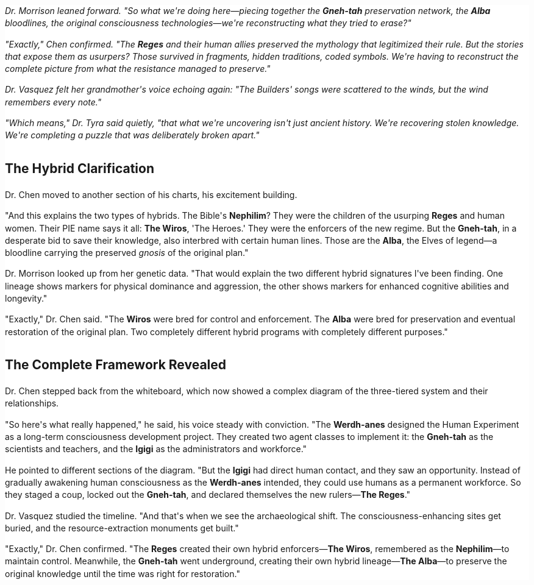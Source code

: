 *Dr. Morrison leaned forward. "So what we're doing here—piecing together the **Gneh-tah** preservation network, the **Alba** bloodlines, the original consciousness technologies—we're reconstructing what they tried to erase?"*

*"Exactly," Chen confirmed. "The **Reges** and their human allies preserved the mythology that legitimized their rule. But the stories that expose them as usurpers? Those survived in fragments, hidden traditions, coded symbols. We're having to reconstruct the complete picture from what the resistance managed to preserve."*

*Dr. Vasquez felt her grandmother's voice echoing again: "The Builders' songs were scattered to the winds, but the wind remembers every note."*

*"Which means," Dr. Tyra said quietly, "that what we're uncovering isn't just ancient history. We're recovering stolen knowledge. We're completing a puzzle that was deliberately broken apart."*

## The Hybrid Clarification

Dr. Chen moved to another section of his charts, his excitement building.

"And this explains the two types of hybrids. The Bible's **Nephilim**? They were the children of the usurping **Reges** and human women. Their PIE name says it all: **The Wiros**, 'The Heroes.' They were the enforcers of the new regime. But the **Gneh-tah**, in a desperate bid to save their knowledge, also interbred with certain human lines. Those are the **Alba**, the Elves of legend—a bloodline carrying the preserved *gnosis* of the original plan."

Dr. Morrison looked up from her genetic data. "That would explain the two different hybrid signatures I've been finding. One lineage shows markers for physical dominance and aggression, the other shows markers for enhanced cognitive abilities and longevity."

"Exactly," Dr. Chen said. "The **Wiros** were bred for control and enforcement. The **Alba** were bred for preservation and eventual restoration of the original plan. Two completely different hybrid programs with completely different purposes."

## The Complete Framework Revealed

Dr. Chen stepped back from the whiteboard, which now showed a complex diagram of the three-tiered system and their relationships.

"So here's what really happened," he said, his voice steady with conviction. "The **Werdh-anes** designed the Human Experiment as a long-term consciousness development project. They created two agent classes to implement it: the **Gneh-tah** as the scientists and teachers, and the **Igigi** as the administrators and workforce."

He pointed to different sections of the diagram. "But the **Igigi** had direct human contact, and they saw an opportunity. Instead of gradually awakening human consciousness as the **Werdh-anes** intended, they could use humans as a permanent workforce. So they staged a coup, locked out the **Gneh-tah**, and declared themselves the new rulers—**The Reges**."

Dr. Vasquez studied the timeline. "And that's when we see the archaeological shift. The consciousness-enhancing sites get buried, and the resource-extraction monuments get built."

"Exactly," Dr. Chen confirmed. "The **Reges** created their own hybrid enforcers—**The Wiros**, remembered as the **Nephilim**—to maintain control. Meanwhile, the **Gneh-tah** went underground, creating their own hybrid lineage—**The Alba**—to preserve the original knowledge until the time was right for restoration."
